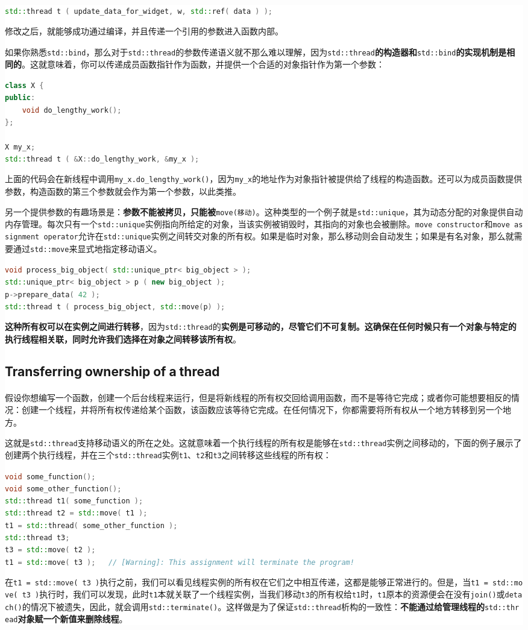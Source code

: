 ``` cc
std::thread t ( update_data_for_widget, w, std::ref( data ) );
```

修改之后，就能够成功通过编译，并且传递一个引用的参数进入函数内部。

如果你熟悉`std::bind`，那么对于`std::thread`的参数传递语义就不那么难以理解，因为`std::thread`**的构造器和**`std::bind`**的实现机制是相同的**。这就意味着，你可以传递成员函数指针作为函数，并提供一个合适的对象指针作为第一个参数：

``` cc
class X {
public:
    void do_lengthy_work();
};

X my_x;
std::thread t ( &X::do_lengthy_work, &my_x );
```

上面的代码会在新线程中调用`my_x.do_lengthy_work()`，因为`my_x`的地址作为对象指针被提供给了线程的构造函数。还可以为成员函数提供参数，构造函数的第三个参数就会作为第一个参数，以此类推。

另一个提供参数的有趣场景是：**参数不能被拷贝，只能被**`move(移动)`。这种类型的一个例子就是`std::unique`，其为动态分配的对象提供自动内存管理。每次只有一个`std::unique`实例指向所给定的对象，当该实例被销毁时，其指向的对象也会被删除。`move constructor`和`move assignment operator`允许在`std::unique`实例之间转交对象的所有权。如果是临时对象，那么移动则会自动发生；如果是有名对象，那么就需要通过`std::move`来显式地指定移动语义。

``` cc
void process_big_object( std::unique_ptr< big_object > );
std::unique_ptr< big_object > p ( new big_object );
p->prepare_data( 42 );
std::thread t ( process_big_object, std::move(p) );
```

**这种所有权可以在实例之间进行转移**，因为`std::thread`的**实例是可移动的，尽管它们不可复制。这确保在任何时候只有一个对象与特定的执行线程相关联，同时允许我们选择在对象之间转移该所有权**。

## Transferring ownership of a thread

假设你想编写一个函数，创建一个后台线程来运行，但是将新线程的所有权交回给调用函数，而不是等待它完成；或者你可能想要相反的情况：创建一个线程，并将所有权传递给某个函数，该函数应该等待它完成。在任何情况下，你都需要将所有权从一个地方转移到另一个地方。

这就是`std::thread`支持移动语义的所在之处。这就意味着一个执行线程的所有权是能够在`std::thread`实例之间移动的，下面的例子展示了创建两个执行线程，并在三个`std::thread`实例`t1`、`t2`和`t3`之间转移这些线程的所有权：

``` cc
void some_function();
void some_other_function();
std::thread t1( some_function );
std::thread t2 = std::move( t1 );
t1 = std::thread( some_other_function );
std::thread t3;
t3 = std::move( t2 );
t1 = std::move( t3 );   // [Warning]: This assignment will terminate the program!
```

在`t1 = std::move( t3 )`执行之前，我们可以看见线程实例的所有权在它们之中相互传递，这都是能够正常进行的。但是，当`t1 = std::move( t3 )`执行时，我们可以发现，此时`t1`本就关联了一个线程实例，当我们移动`t3`的所有权给`t1`时，`t1`原本的资源便会在没有`join()`或`detach()`的情况下被遗失，因此，就会调用`std::terminate()`。这样做是为了保证`std::thread`析构的一致性：**不能通过给管理线程的**`std::thread`**对象赋一个新值来删除线程**。
